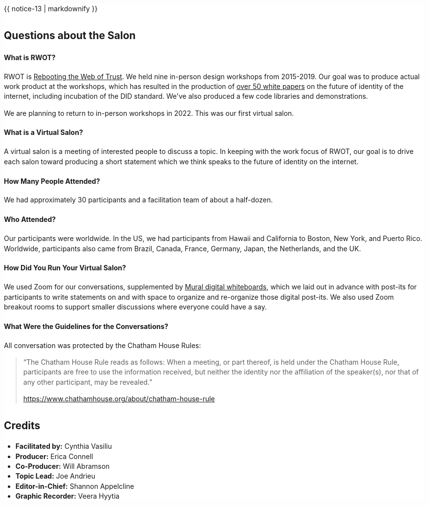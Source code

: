 <div class="notice--primary">{{ notice-13 | markdownify }}</div>


## Questions about the Salon

#### What is RWOT?

RWOT is <a href="https://www.weboftrust.info/">Rebooting the Web of Trust</a>. We held nine in-person design workshops from 2015-2019. Our goal was to produce actual work product at the workshops, which has resulted in the production of <a href="https://www.weboftrust.info/pastevents.html">over 50 white papers</a> on the future of identity of the internet, including incubation of the DID standard. We've also produced a few code libraries and demonstrations.

We are planning to return to in-person workshops in 2022. This was our first virtual salon.

#### What is a Virtual Salon?

A virtual salon is a meeting of interested people to discuss a topic. In keeping with the work focus of RWOT, our goal is to drive each salon toward producing a short statement which we think speaks to the future of identity on the internet. 

#### How Many People Attended?

We had approximately 30 participants and a facilitation team of about a half-dozen.

#### Who Attended?

Our participants were worldwide. In the US, we had participants from Hawaii and California to Boston, New York, and Puerto Rico. Worldwide, participants also came from Brazil, Canada, France, Germany, Japan, the Netherlands, and the UK.

#### How Did You Run Your Virtual Salon?

We used Zoom for our conversations, supplemented by <a href="https://app.mural.co/">Mural digital whiteboards</a>, which we laid out in advance with post-its for participants to write statements on and with space to organize and re-organize those digital post-its. We also used Zoom breakout rooms to support smaller discussions where everyone could have a say. 

#### What Were the Guidelines for the Conversations?

All conversation was protected by the Chatham House Rules:

> “The Chatham House Rule reads as follows: When a meeting, or part thereof, is held under the Chatham House Rule, participants are free to use the information received, but neither the identity nor the affiliation of the speaker(s), nor that of any other participant, may be revealed.”
>
> <a href="https://www.chathamhouse.org/about/chatham-house-rule">https://www.chathamhouse.org/about/chatham-house-rule</a>

## Credits

* **Facilitated by:** Cynthia Vasiliu
* **Producer:** Erica Connell
* **Co-Producer:** Will Abramson
* **Topic Lead:** Joe Andrieu
* **Editor-in-Chief:** Shannon Appelcline
* **Graphic Recorder:** Veera Hyytia 
